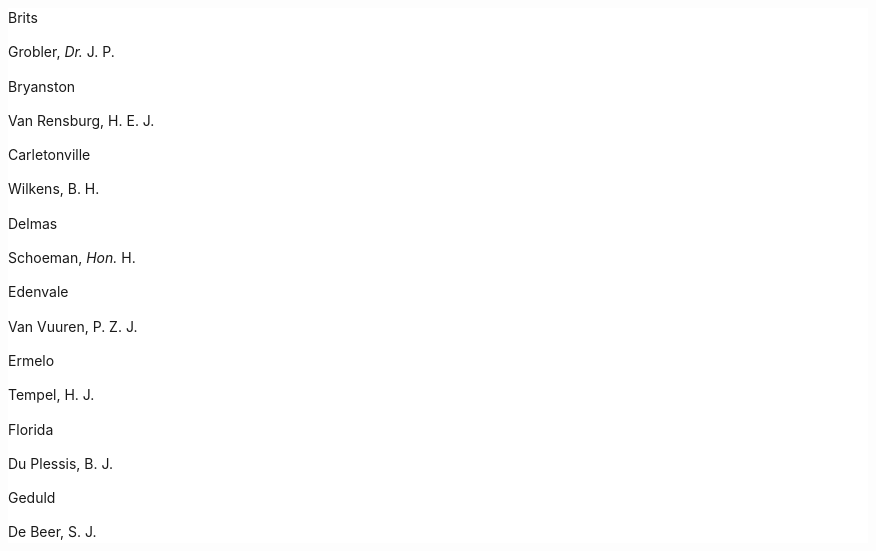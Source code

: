 </tr>

<tr>

<td><p>Brits</p></td>

<td><p>Grobler, <i>Dr.</i> J. P.</p></td>

</tr>

<tr>

<td><p>Bryanston</p></td>

<td><p>Van Rensburg, H. E. J.</p></td>

</tr>

<tr>

<td><p>Carletonville</p></td>

<td><p>Wilkens, B. H.</p></td>

</tr>

<tr>

<td><p>Delmas</p></td>

<td><p>Schoeman, <i>Hon.</i> H.</p></td>

</tr>

<tr>

<td><p>Edenvale</p></td>

<td><p>Van Vuuren, P. Z. J.</p></td>

</tr>

<tr>

<td><p>Ermelo</p></td>

<td><p>Tempel, H. J.</p></td>

</tr>

<tr>

<td><p>Florida</p></td>

<td><p>Du Plessis, B. J.</p></td>

</tr>

<tr>

<td><p>Geduld</p></td>

<td><p>De Beer, S. J.</p></td>

</tr>
